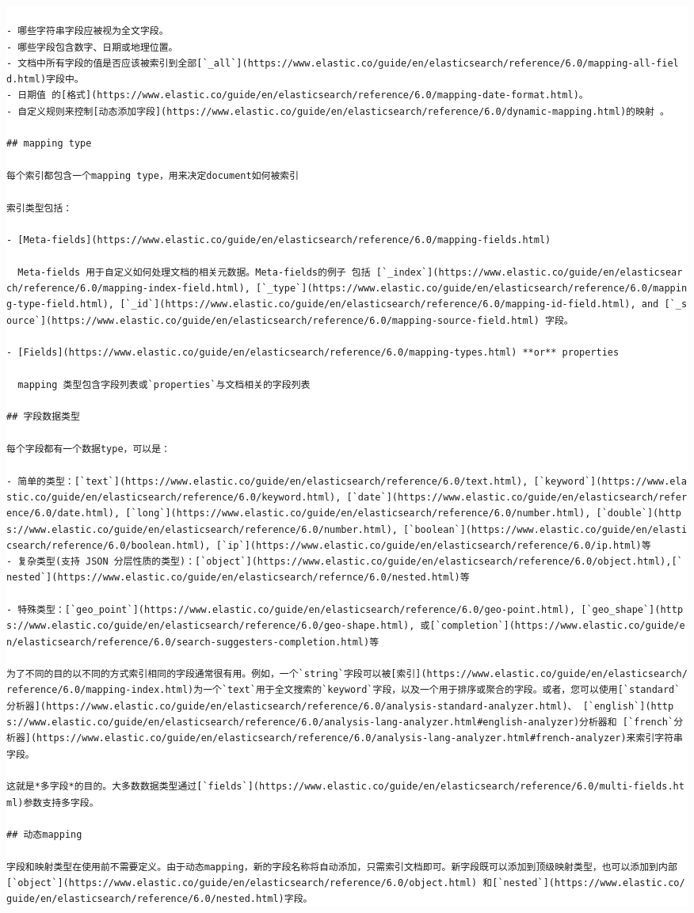 ```

- 哪些字符串字段应被视为全文字段。
- 哪些字段包含数字、日期或地理位置。
- 文档中所有字段的值是否应该被索引到全部[`_all`](https://www.elastic.co/guide/en/elasticsearch/reference/6.0/mapping-all-field.html)字段中。
- 日期值 的[格式](https://www.elastic.co/guide/en/elasticsearch/reference/6.0/mapping-date-format.html)。
- 自定义规则来控制[动态添加字段](https://www.elastic.co/guide/en/elasticsearch/reference/6.0/dynamic-mapping.html)的映射 。

## mapping type

每个索引都包含一个mapping type，用来决定document如何被索引

索引类型包括：

- [Meta-fields](https://www.elastic.co/guide/en/elasticsearch/reference/6.0/mapping-fields.html)

  Meta-fields 用于自定义如何处理文档的相关元数据。Meta-fields的例子 包括 [`_index`](https://www.elastic.co/guide/en/elasticsearch/reference/6.0/mapping-index-field.html), [`_type`](https://www.elastic.co/guide/en/elasticsearch/reference/6.0/mapping-type-field.html), [`_id`](https://www.elastic.co/guide/en/elasticsearch/reference/6.0/mapping-id-field.html), and [`_source`](https://www.elastic.co/guide/en/elasticsearch/reference/6.0/mapping-source-field.html) 字段。

- [Fields](https://www.elastic.co/guide/en/elasticsearch/reference/6.0/mapping-types.html) **or** properties

  mapping 类型包含字段列表或`properties`与文档相关的字段列表

## 字段数据类型

每个字段都有一个数据type，可以是：

- 简单的类型：[`text`](https://www.elastic.co/guide/en/elasticsearch/reference/6.0/text.html), [`keyword`](https://www.elastic.co/guide/en/elasticsearch/reference/6.0/keyword.html), [`date`](https://www.elastic.co/guide/en/elasticsearch/reference/6.0/date.html), [`long`](https://www.elastic.co/guide/en/elasticsearch/reference/6.0/number.html), [`double`](https://www.elastic.co/guide/en/elasticsearch/reference/6.0/number.html), [`boolean`](https://www.elastic.co/guide/en/elasticsearch/reference/6.0/boolean.html), [`ip`](https://www.elastic.co/guide/en/elasticsearch/reference/6.0/ip.html)等
- 复杂类型(支持 JSON 分层性质的类型)：[`object`](https://www.elastic.co/guide/en/elasticsearch/reference/6.0/object.html),[`nested`](https://www.elastic.co/guide/en/elasticsearch/refernce/6.0/nested.html)等

- 特殊类型：[`geo_point`](https://www.elastic.co/guide/en/elasticsearch/reference/6.0/geo-point.html), [`geo_shape`](https://www.elastic.co/guide/en/elasticsearch/reference/6.0/geo-shape.html), 或[`completion`](https://www.elastic.co/guide/en/elasticsearch/reference/6.0/search-suggesters-completion.html)等

为了不同的目的以不同的方式索引相同的字段通常很有用。例如，一个`string`字段可以被[索引](https://www.elastic.co/guide/en/elasticsearch/reference/6.0/mapping-index.html)为一个`text`用于全文搜索的`keyword`字段，以及一个用于排序或聚合的字段。或者，您可以使用[`standard`分析器](https://www.elastic.co/guide/en/elasticsearch/reference/6.0/analysis-standard-analyzer.html)、 [`english`](https://www.elastic.co/guide/en/elasticsearch/reference/6.0/analysis-lang-analyzer.html#english-analyzer)分析器和 [`french`分析器](https://www.elastic.co/guide/en/elasticsearch/reference/6.0/analysis-lang-analyzer.html#french-analyzer)来索引字符串字段。

这就是*多字段*的目的。大多数数据类型通过[`fields`](https://www.elastic.co/guide/en/elasticsearch/reference/6.0/multi-fields.html)参数支持多字段。

## 动态mapping

字段和映射类型在使用前不需要定义。由于动态mapping，新的字段名称将自动添加，只需索引文档即可。新字段既可以添加到顶级映射类型，也可以添加到内部[`object`](https://www.elastic.co/guide/en/elasticsearch/reference/6.0/object.html) 和[`nested`](https://www.elastic.co/guide/en/elasticsearch/reference/6.0/nested.html)字段。

```